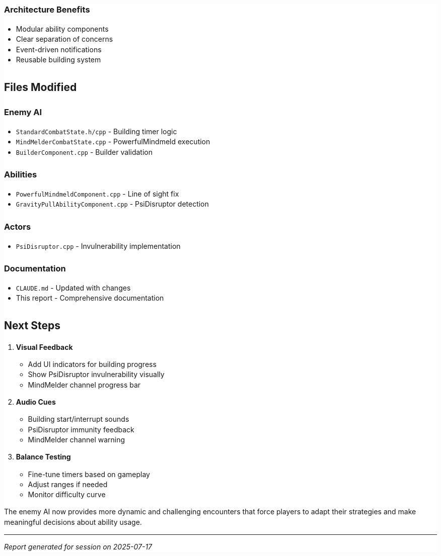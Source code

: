 ### Architecture Benefits
- Modular ability components
- Clear separation of concerns
- Event-driven notifications
- Reusable building system

## Files Modified

### Enemy AI
- `StandardCombatState.h/cpp` - Building timer logic
- `MindMelderCombatState.cpp` - PowerfulMindmeld execution
- `BuilderComponent.cpp` - Builder validation

### Abilities
- `PowerfulMindmeldComponent.cpp` - Line of sight fix
- `GravityPullAbilityComponent.cpp` - PsiDisruptor detection

### Actors
- `PsiDisruptor.cpp` - Invulnerability implementation

### Documentation
- `CLAUDE.md` - Updated with changes
- This report - Comprehensive documentation

## Next Steps

1. **Visual Feedback**
   - Add UI indicators for building progress
   - Show PsiDisruptor invulnerability visually
   - MindMelder channel progress bar

2. **Audio Cues**
   - Building start/interrupt sounds
   - PsiDisruptor immunity feedback
   - MindMelder channel warning

3. **Balance Testing**
   - Fine-tune timers based on gameplay
   - Adjust ranges if needed
   - Monitor difficulty curve

The enemy AI now provides more dynamic and challenging encounters that force players to adapt their strategies and make meaningful decisions about ability usage.

---
*Report generated for session on 2025-07-17*